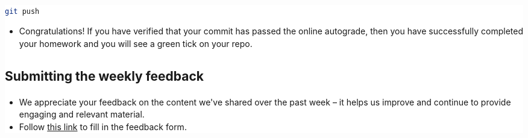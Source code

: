 ```bash
git push
```

- Congratulations! If you have verified that your commit has passed the online autograde, then you have successfully completed your homework and you will see a green tick on your repo.

## Submitting the weekly feedback

- We appreciate your feedback on the content we've shared over the past week – it helps us improve and continue to provide engaging and relevant material.
- Follow [this link](https://docs.google.com/forms/d/e/1FAIpQLSeGOBvRQpU1bxiWUlIbsMnBgVHsEx0EsvLAEkb2PIspapzJHA/viewform) to fill in the feedback form.


[def]: https://docs.python.org/3/library/random.html
